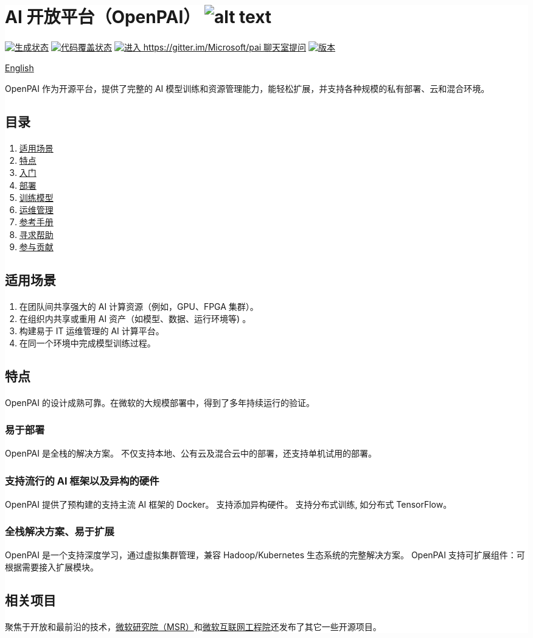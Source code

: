 # AI 开放平台（OpenPAI） ![alt text](./pailogo.jpg "OpenPAI")

[![生成状态](https://travis-ci.org/microsoft/pai.svg?branch=master)](https://travis-ci.org/microsoft/pai) [![代码覆盖状态](https://coveralls.io/repos/github/microsoft/pai/badge.svg?branch=master)](https://coveralls.io/github/microsoft/pai?branch=master) [![进入 https://gitter.im/Microsoft/pai 聊天室提问](https://badges.gitter.im/Microsoft/pai.svg)](https://gitter.im/Microsoft/pai?utm_source=badge&utm_medium=badge&utm_campaign=pr-badge&utm_content=badge) [![版本](https://img.shields.io/github/release/Microsoft/pai.svg)](https://github.com/Microsoft/pai/releases/latest)

[English](README.md)

OpenPAI 作为开源平台，提供了完整的 AI 模型训练和资源管理能力，能轻松扩展，并支持各种规模的私有部署、云和混合环境。

## 目录

1. [适用场景](#适用场景)
2. [特点](#特点)
3. [入门](#入门)
4. [部署](#部署)
5. [训练模型](#训练模型)
6. [运维管理](#运维管理)
7. [参考手册](#参考手册)
8. [寻求帮助](#寻求帮助)
9. [参与贡献](#参与贡献)

## 适用场景

1. 在团队间共享强大的 AI 计算资源（例如，GPU、FPGA 集群）。
2. 在组织内共享或重用 AI 资产（如模型、数据、运行环境等) 。
3. 构建易于 IT 运维管理的 AI 计算平台。
4. 在同一个环境中完成模型训练过程。

## 特点

OpenPAI 的设计成熟可靠。在微软的大规模部署中，得到了多年持续运行的验证。

### 易于部署

OpenPAI 是全栈的解决方案。 不仅支持本地、公有云及混合云中的部署，还支持单机试用的部署。

### 支持流行的 AI 框架以及异构的硬件

OpenPAI 提供了预构建的支持主流 AI 框架的 Docker。 支持添加异构硬件。 支持分布式训练, 如分布式 TensorFlow。

### 全栈解决方案、易于扩展

OpenPAI 是一个支持深度学习，通过虚拟集群管理，兼容 Hadoop/Kubernetes 生态系统的完整解决方案。 OpenPAI 支持可扩展组件：可根据需要接入扩展模块。

## 相关项目

聚焦于开放和最前沿的技术，[微软研究院（MSR）](https://www.microsoft.com/en-us/research/group/systems-research-group-asia/)和[微软互联网工程院](https://www.microsoft.com/en-us/ard/company/introduction.aspx)还发布了其它一些开源项目。
